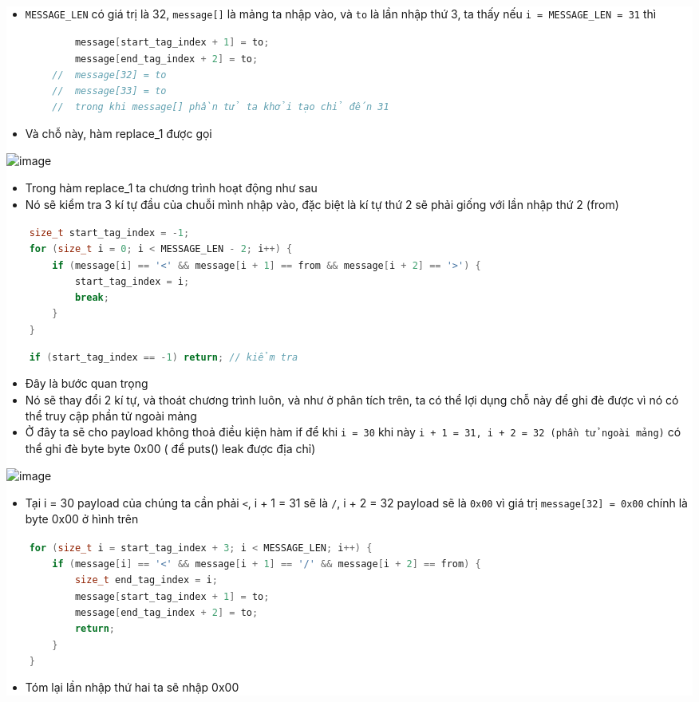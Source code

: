- `MESSAGE_LEN` có giá trị là 32, `message[]` là mảng ta nhập vào, và `to` là lần nhập thứ 3, ta thấy nếu `i = MESSAGE_LEN = 31` thì

```c
            message[start_tag_index + 1] = to;
            message[end_tag_index + 2] = to;
        //  message[32] = to
        //  message[33] = to
        //  trong khi message[] phần tử ta khởi tạo chỉ đến 31
```

- Và chỗ này, hàm replace_1 được gọi

![image](https://user-images.githubusercontent.com/111769169/229436486-893c4aec-5551-4609-8021-b29b23ece187.png)

- Trong hàm replace_1 ta chương trình hoạt động như sau
- Nó sẽ kiểm tra 3 kí tự đầu của chuỗi mình nhập vào, đặc biệt là kí tự thứ 2 sẽ phải giống với lần nhập thứ 2 (from)

```c
    size_t start_tag_index = -1;
    for (size_t i = 0; i < MESSAGE_LEN - 2; i++) {
        if (message[i] == '<' && message[i + 1] == from && message[i + 2] == '>') {
            start_tag_index = i;
            break;
        }
    }
```

```c
    if (start_tag_index == -1) return; // kiểm tra
```

- Đây là bước quan trọng
- Nó sẽ thay đổi 2 kí tự, và thoát chương trình luôn, và như ở phân tích trên, ta có thể lợi dụng chỗ này để ghi đè được vì nó có thể truy cập phần tử ngoài mảng
- Ở đây ta sẽ cho payload không thoả điều kiện hàm if để khi `i = 30` khi này `i + 1 = 31, i + 2 = 32 (phần tử ngoài mảng)` có thể ghi đè byte byte 0x00 ( để puts() leak được địa chỉ)

![image](https://user-images.githubusercontent.com/111769169/229440451-88d9f863-b3a4-4ae9-abd0-d697293daa6d.png)

- Tại i = 30 payload của chúng ta cần phải `<`, i + 1 = 31 sẽ là `/`, i + 2 = 32 payload sẽ là `0x00` vì giá trị `message[32] = 0x00` chính là byte 0x00 ở hình trên

```c
    for (size_t i = start_tag_index + 3; i < MESSAGE_LEN; i++) {
        if (message[i] == '<' && message[i + 1] == '/' && message[i + 2] == from) {
            size_t end_tag_index = i;
            message[start_tag_index + 1] = to;
            message[end_tag_index + 2] = to;
            return;
        }
    }
```

- Tóm lại lần nhập thứ hai ta sẽ nhập 0x00
